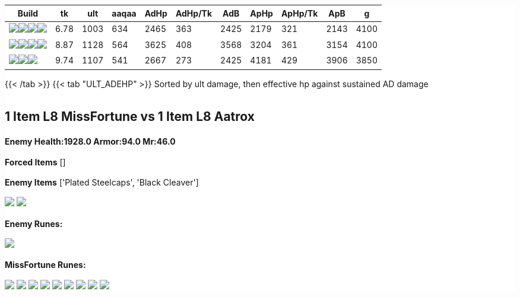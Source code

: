 



 Build |tk|ult|aaqaa|AdHp|AdHp/Tk|AdB|ApHp|ApHp/Tk|ApB|g
-|-|-|-|-|-|-|-|-|-|-
![](/item/3124.png)![](/item/1001.png)![](/item/1055.png)![](/item/1036.png)|6.78|1003|634|2465|363|2425|2179|321|2143|4100
![](/item/6673.png)![](/item/1001.png)![](/item/1055.png)![](/item/1036.png)|8.87|1128|564|3625|408|3568|3204|361|3154|4100
![](/item/3156.png)![](/item/1001.png)![](/item/1055.png)|9.74|1107|541|2667|273|2425|4181|429|3906|3850
{{< /tab >}}
{{< tab "ULT_ADEHP" >}}
Sorted by ult damage, then effective hp against sustained AD damage
## 1 Item L8 MissFortune vs 1 Item L8 Aatrox

**Enemy Health:1928.0 Armor:94.0 Mr:46.0**


**Forced Items** []








**Enemy Items** ['Plated Steelcaps', 'Black Cleaver']





![](/item/3047.png)
![](/item/3071.png)



**Enemy Runes:**





![](/StatMods/StatModsHealthScalingIcon.png)



**MissFortune Runes:**


![](/Styles/Precision/PressTheAttack/PressTheAttack.png)
![](/Styles/Precision/AbsorbLife/AbsorbLife.png)
![](/Styles/Precision/LegendAlacrity/LegendAlacrity.png)
![](/Styles/Precision/CutDown/CutDown.png)
![](/Styles/Sorcery/AbsoluteFocus/AbsoluteFocus.png)
![](/Styles/Sorcery/GatheringStorm/GatheringStorm.png)
![](/StatMods/StatModsAttackSpeedIcon.png)
![](/StatMods/StatModsAdaptiveForceIcon.png)
![](/StatMods/StatModsHealthScalingIcon.png)
